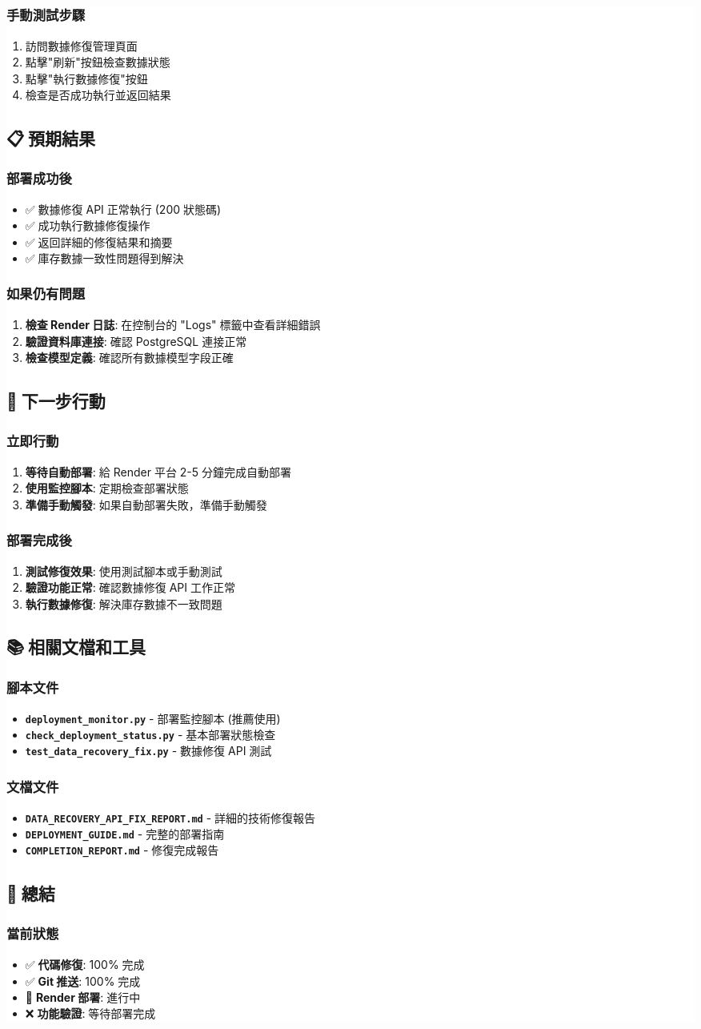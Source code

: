 ### 手動測試步驟
1. 訪問數據修復管理頁面
2. 點擊"刷新"按鈕檢查數據狀態
3. 點擊"執行數據修復"按鈕
4. 檢查是否成功執行並返回結果

## 📋 預期結果

### 部署成功後
- ✅ 數據修復 API 正常執行 (200 狀態碼)
- ✅ 成功執行數據修復操作
- ✅ 返回詳細的修復結果和摘要
- ✅ 庫存數據一致性問題得到解決

### 如果仍有問題
1. **檢查 Render 日誌**: 在控制台的 "Logs" 標籤中查看詳細錯誤
2. **驗證資料庫連接**: 確認 PostgreSQL 連接正常
3. **檢查模型定義**: 確認所有數據模型字段正確

## 🎯 下一步行動

### 立即行動
1. **等待自動部署**: 給 Render 平台 2-5 分鐘完成自動部署
2. **使用監控腳本**: 定期檢查部署狀態
3. **準備手動觸發**: 如果自動部署失敗，準備手動觸發

### 部署完成後
1. **測試修復效果**: 使用測試腳本或手動測試
2. **驗證功能正常**: 確認數據修復 API 工作正常
3. **執行數據修復**: 解決庫存數據不一致問題

## 📚 相關文檔和工具

### 腳本文件
- **`deployment_monitor.py`** - 部署監控腳本 (推薦使用)
- **`check_deployment_status.py`** - 基本部署狀態檢查
- **`test_data_recovery_fix.py`** - 數據修復 API 測試

### 文檔文件
- **`DATA_RECOVERY_API_FIX_REPORT.md`** - 詳細的技術修復報告
- **`DEPLOYMENT_GUIDE.md`** - 完整的部署指南
- **`COMPLETION_REPORT.md`** - 修復完成報告

## 🏁 總結

### 當前狀態
- ✅ **代碼修復**: 100% 完成
- ✅ **Git 推送**: 100% 完成
- 🔄 **Render 部署**: 進行中
- ❌ **功能驗證**: 等待部署完成
